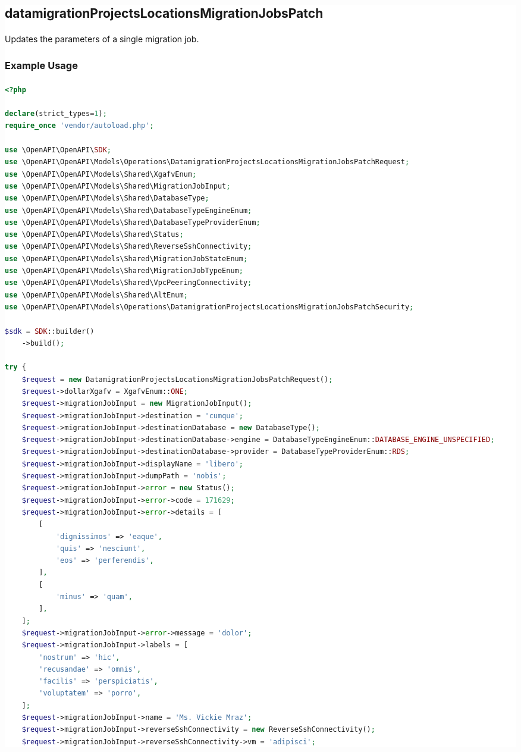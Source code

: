 ## datamigrationProjectsLocationsMigrationJobsPatch

Updates the parameters of a single migration job.

### Example Usage

```php
<?php

declare(strict_types=1);
require_once 'vendor/autoload.php';

use \OpenAPI\OpenAPI\SDK;
use \OpenAPI\OpenAPI\Models\Operations\DatamigrationProjectsLocationsMigrationJobsPatchRequest;
use \OpenAPI\OpenAPI\Models\Shared\XgafvEnum;
use \OpenAPI\OpenAPI\Models\Shared\MigrationJobInput;
use \OpenAPI\OpenAPI\Models\Shared\DatabaseType;
use \OpenAPI\OpenAPI\Models\Shared\DatabaseTypeEngineEnum;
use \OpenAPI\OpenAPI\Models\Shared\DatabaseTypeProviderEnum;
use \OpenAPI\OpenAPI\Models\Shared\Status;
use \OpenAPI\OpenAPI\Models\Shared\ReverseSshConnectivity;
use \OpenAPI\OpenAPI\Models\Shared\MigrationJobStateEnum;
use \OpenAPI\OpenAPI\Models\Shared\MigrationJobTypeEnum;
use \OpenAPI\OpenAPI\Models\Shared\VpcPeeringConnectivity;
use \OpenAPI\OpenAPI\Models\Shared\AltEnum;
use \OpenAPI\OpenAPI\Models\Operations\DatamigrationProjectsLocationsMigrationJobsPatchSecurity;

$sdk = SDK::builder()
    ->build();

try {
    $request = new DatamigrationProjectsLocationsMigrationJobsPatchRequest();
    $request->dollarXgafv = XgafvEnum::ONE;
    $request->migrationJobInput = new MigrationJobInput();
    $request->migrationJobInput->destination = 'cumque';
    $request->migrationJobInput->destinationDatabase = new DatabaseType();
    $request->migrationJobInput->destinationDatabase->engine = DatabaseTypeEngineEnum::DATABASE_ENGINE_UNSPECIFIED;
    $request->migrationJobInput->destinationDatabase->provider = DatabaseTypeProviderEnum::RDS;
    $request->migrationJobInput->displayName = 'libero';
    $request->migrationJobInput->dumpPath = 'nobis';
    $request->migrationJobInput->error = new Status();
    $request->migrationJobInput->error->code = 171629;
    $request->migrationJobInput->error->details = [
        [
            'dignissimos' => 'eaque',
            'quis' => 'nesciunt',
            'eos' => 'perferendis',
        ],
        [
            'minus' => 'quam',
        ],
    ];
    $request->migrationJobInput->error->message = 'dolor';
    $request->migrationJobInput->labels = [
        'nostrum' => 'hic',
        'recusandae' => 'omnis',
        'facilis' => 'perspiciatis',
        'voluptatem' => 'porro',
    ];
    $request->migrationJobInput->name = 'Ms. Vickie Mraz';
    $request->migrationJobInput->reverseSshConnectivity = new ReverseSshConnectivity();
    $request->migrationJobInput->reverseSshConnectivity->vm = 'adipisci';
```